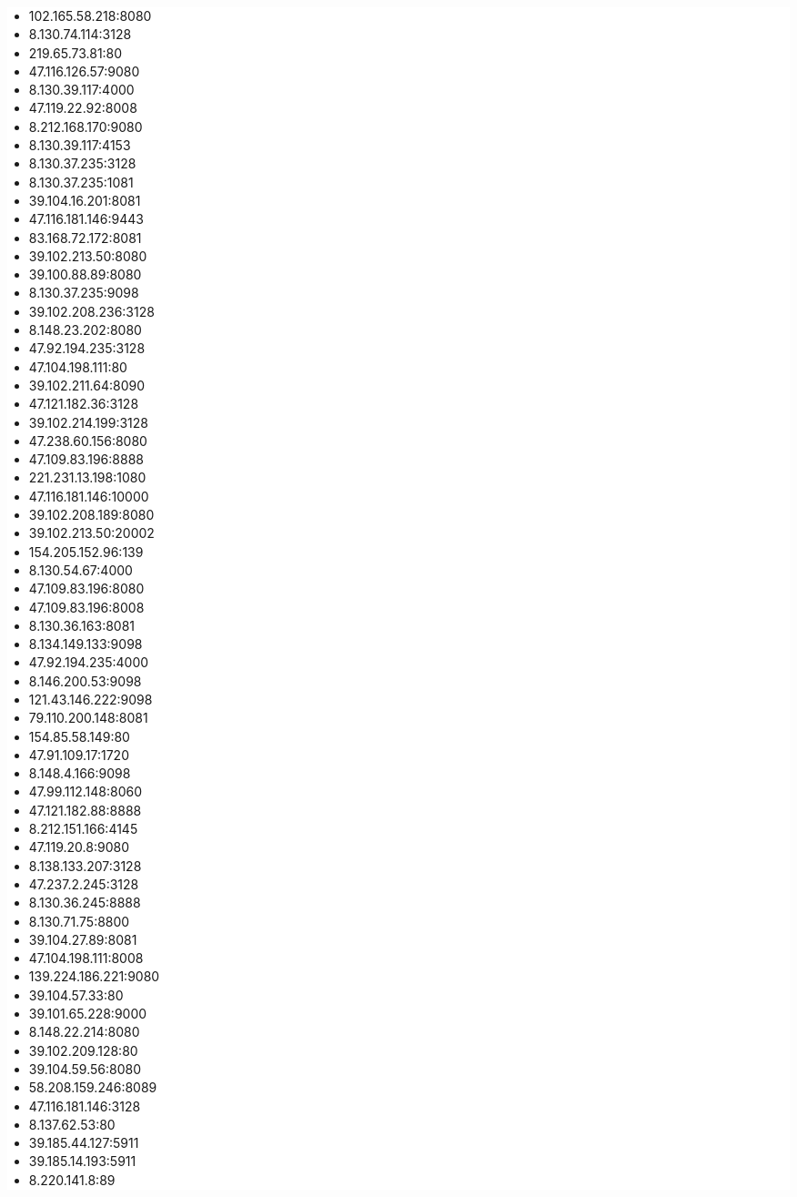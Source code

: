  - 102.165.58.218:8080
 - 8.130.74.114:3128
 - 219.65.73.81:80
 - 47.116.126.57:9080
 - 8.130.39.117:4000
 - 47.119.22.92:8008
 - 8.212.168.170:9080
 - 8.130.39.117:4153
 - 8.130.37.235:3128
 - 8.130.37.235:1081
 - 39.104.16.201:8081
 - 47.116.181.146:9443
 - 83.168.72.172:8081
 - 39.102.213.50:8080
 - 39.100.88.89:8080
 - 8.130.37.235:9098
 - 39.102.208.236:3128
 - 8.148.23.202:8080
 - 47.92.194.235:3128
 - 47.104.198.111:80
 - 39.102.211.64:8090
 - 47.121.182.36:3128
 - 39.102.214.199:3128
 - 47.238.60.156:8080
 - 47.109.83.196:8888
 - 221.231.13.198:1080
 - 47.116.181.146:10000
 - 39.102.208.189:8080
 - 39.102.213.50:20002
 - 154.205.152.96:139
 - 8.130.54.67:4000
 - 47.109.83.196:8080
 - 47.109.83.196:8008
 - 8.130.36.163:8081
 - 8.134.149.133:9098
 - 47.92.194.235:4000
 - 8.146.200.53:9098
 - 121.43.146.222:9098
 - 79.110.200.148:8081
 - 154.85.58.149:80
 - 47.91.109.17:1720
 - 8.148.4.166:9098
 - 47.99.112.148:8060
 - 47.121.182.88:8888
 - 8.212.151.166:4145
 - 47.119.20.8:9080
 - 8.138.133.207:3128
 - 47.237.2.245:3128
 - 8.130.36.245:8888
 - 8.130.71.75:8800
 - 39.104.27.89:8081
 - 47.104.198.111:8008
 - 139.224.186.221:9080
 - 39.104.57.33:80
 - 39.101.65.228:9000
 - 8.148.22.214:8080
 - 39.102.209.128:80
 - 39.104.59.56:8080
 - 58.208.159.246:8089
 - 47.116.181.146:3128
 - 8.137.62.53:80
 - 39.185.44.127:5911
 - 39.185.14.193:5911
 - 8.220.141.8:89